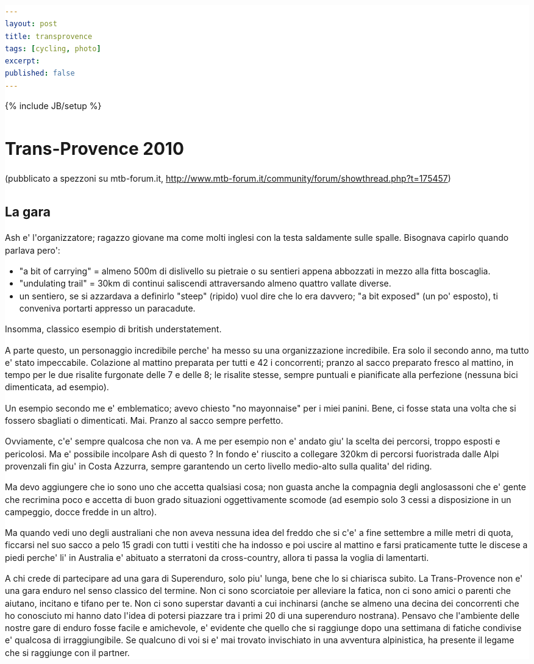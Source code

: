 ```yaml
---
layout: post
title: transprovence
tags: [cycling, photo]
excerpt:
published: false
---
```

{% include JB/setup %}

# Trans-Provence 2010

(pubblicato a spezzoni su mtb-forum.it, http://www.mtb-forum.it/community/forum/showthread.php?t=175457)

## La gara

Ash e' l'organizzatore; ragazzo giovane ma come molti inglesi con la testa saldamente sulle spalle. Bisognava capirlo quando parlava pero':

* "a bit of carrying" = almeno 500m di dislivello su pietraie o su sentieri appena abbozzati in mezzo alla fitta boscaglia.
* "undulating trail" = 30km di continui saliscendi attraversando almeno quattro vallate diverse.
* un sentiero, se si azzardava a definirlo "steep" (ripido) vuol dire che lo era davvero; "a bit exposed" (un po' esposto), ti conveniva portarti appresso un paracadute.

Insomma, classico esempio di british understatement.

A parte questo, un personaggio incredibile perche' ha messo su una organizzazione incredibile. Era solo il secondo anno, ma tutto e' stato impeccabile. Colazione al mattino preparata per tutti e 42 i concorrenti; pranzo al sacco preparato fresco al mattino, in tempo per le due risalite furgonate delle 7 e delle 8; le risalite stesse, sempre puntuali e pianificate alla perfezione (nessuna bici dimenticata, ad esempio).

Un esempio secondo me e' emblematico; avevo chiesto "no mayonnaise" per i miei panini. Bene, ci fosse stata una volta che si fossero sbagliati o dimenticati. Mai. Pranzo al sacco sempre perfetto. 

Ovviamente, c'e' sempre qualcosa che non va. A me per esempio non e' andato giu' la scelta dei percorsi, troppo esposti e pericolosi. Ma e' possibile incolpare Ash di questo ? In fondo e' riuscito a collegare 320km di percorsi fuoristrada dalle Alpi provenzali fin giu' in Costa Azzurra, sempre garantendo un certo livello medio-alto sulla qualita' del riding.

Ma devo aggiungere che io sono uno che accetta qualsiasi cosa; non guasta anche la compagnia degli anglosassoni che e' gente che recrimina poco e accetta di buon grado situazioni oggettivamente scomode (ad esempio solo 3 cessi a disposizione in un campeggio, docce fredde in un altro).

Ma quando vedi uno degli australiani che non aveva nessuna idea del freddo che si c'e' a fine settembre a mille metri di quota, ficcarsi nel suo sacco a pelo  15 gradi con tutti i vestiti che ha indosso e poi uscire al mattino e farsi praticamente tutte le discese a piedi perche' li' in Australia e' abituato a sterratoni da cross-country, allora ti passa la voglia di lamentarti.

A chi crede di partecipare ad una gara di Superenduro, solo piu' lunga, bene che lo si chiarisca subito. La Trans-Provence non e' una gara enduro nel senso classico del termine. Non ci sono scorciatoie per alleviare la fatica, non ci sono amici o parenti che aiutano, incitano e tifano per te. Non ci sono superstar davanti a cui inchinarsi (anche se almeno una decina dei concorrenti che ho conosciuto mi hanno dato l'idea di potersi piazzare tra i primi 20 di una superenduro nostrana). Pensavo che l'ambiente delle nostre gare di enduro fosse facile e amichevole, e' evidente che quello che si raggiunge dopo una settimana di fatiche condivise e' qualcosa di irraggiungibile. Se qualcuno di voi si e' mai trovato invischiato in una avventura alpinistica, ha presente il legame che si raggiunge con il partner.
